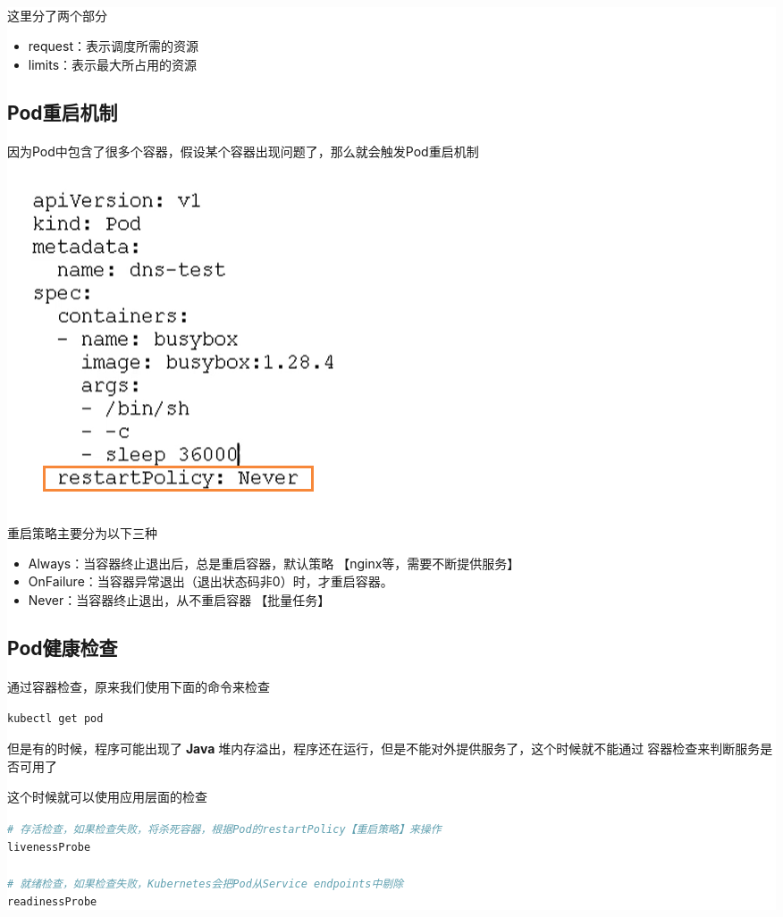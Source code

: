 这里分了两个部分

- request：表示调度所需的资源
- limits：表示最大所占用的资源

## Pod重启机制

因为Pod中包含了很多个容器，假设某个容器出现问题了，那么就会触发Pod重启机制

![image-20201114194722125](./images//image-20201114194722125.png)

重启策略主要分为以下三种

- Always：当容器终止退出后，总是重启容器，默认策略 【nginx等，需要不断提供服务】
- OnFailure：当容器异常退出（退出状态码非0）时，才重启容器。
- Never：当容器终止退出，从不重启容器 【批量任务】

## Pod健康检查

通过容器检查，原来我们使用下面的命令来检查

```bash
kubectl get pod
```

但是有的时候，程序可能出现了 **Java** 堆内存溢出，程序还在运行，但是不能对外提供服务了，这个时候就不能通过 容器检查来判断服务是否可用了

这个时候就可以使用应用层面的检查

```bash
# 存活检查，如果检查失败，将杀死容器，根据Pod的restartPolicy【重启策略】来操作
livenessProbe

# 就绪检查，如果检查失败，Kubernetes会把Pod从Service endpoints中剔除
readinessProbe
```
